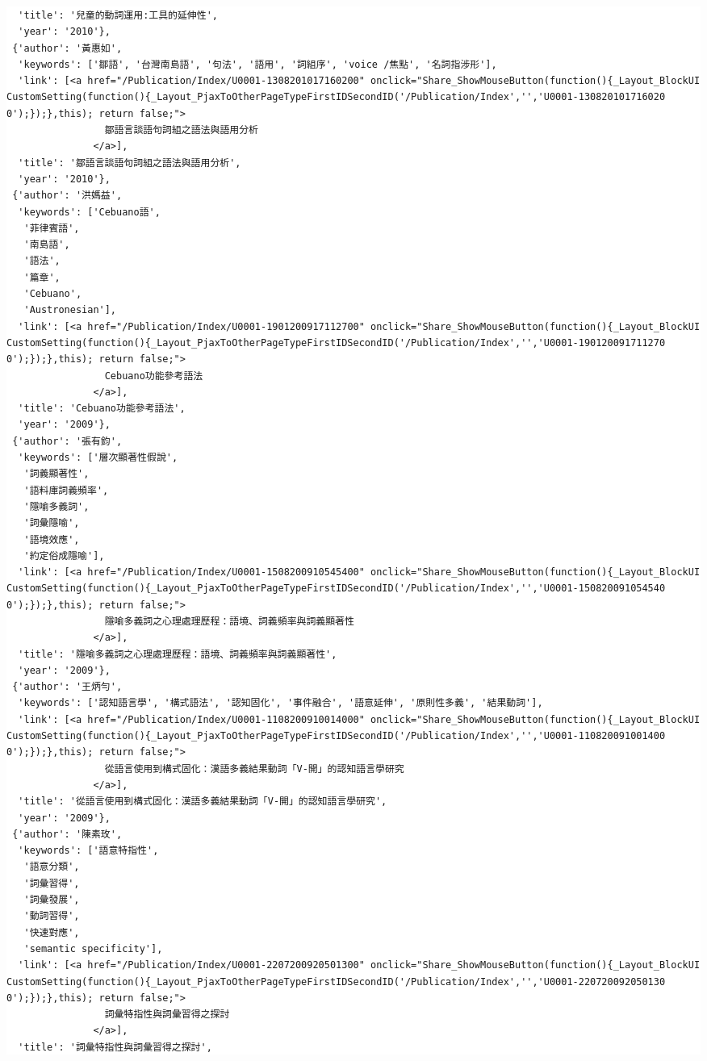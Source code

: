       'title': '兒童的動詞運用:工具的延伸性',
      'year': '2010'},
     {'author': '黃惠如',
      'keywords': ['鄒語', '台灣南島語', '句法', '語用', '詞組序', 'voice /焦點', '名詞指涉形'],
      'link': [<a href="/Publication/Index/U0001-1308201017160200" onclick="Share_ShowMouseButton(function(){_Layout_BlockUICustomSetting(function(){_Layout_PjaxToOtherPageTypeFirstIDSecondID('/Publication/Index','','U0001-1308201017160200');});},this); return false;">
                     鄒語言談語句詞組之語法與語用分析
                   </a>],
      'title': '鄒語言談語句詞組之語法與語用分析',
      'year': '2010'},
     {'author': '洪媽益',
      'keywords': ['Cebuano語',
       '菲律賓語',
       '南島語',
       '語法',
       '篇章',
       'Cebuano',
       'Austronesian'],
      'link': [<a href="/Publication/Index/U0001-1901200917112700" onclick="Share_ShowMouseButton(function(){_Layout_BlockUICustomSetting(function(){_Layout_PjaxToOtherPageTypeFirstIDSecondID('/Publication/Index','','U0001-1901200917112700');});},this); return false;">
                     Cebuano功能參考語法
                   </a>],
      'title': 'Cebuano功能參考語法',
      'year': '2009'},
     {'author': '張有鈞',
      'keywords': ['層次顯著性假說',
       '詞義顯著性',
       '語料庫詞義頻率',
       '隱喻多義詞',
       '詞彙隱喻',
       '語境效應',
       '約定俗成隱喻'],
      'link': [<a href="/Publication/Index/U0001-1508200910545400" onclick="Share_ShowMouseButton(function(){_Layout_BlockUICustomSetting(function(){_Layout_PjaxToOtherPageTypeFirstIDSecondID('/Publication/Index','','U0001-1508200910545400');});},this); return false;">
                     隱喻多義詞之心理處理歷程：語境、詞義頻率與詞義顯著性
                   </a>],
      'title': '隱喻多義詞之心理處理歷程：語境、詞義頻率與詞義顯著性',
      'year': '2009'},
     {'author': '王炳勻',
      'keywords': ['認知語言學', '構式語法', '認知固化', '事件融合', '語意延伸', '原則性多義', '結果動詞'],
      'link': [<a href="/Publication/Index/U0001-1108200910014000" onclick="Share_ShowMouseButton(function(){_Layout_BlockUICustomSetting(function(){_Layout_PjaxToOtherPageTypeFirstIDSecondID('/Publication/Index','','U0001-1108200910014000');});},this); return false;">
                     從語言使用到構式固化：漢語多義結果動詞「V-開」的認知語言學研究
                   </a>],
      'title': '從語言使用到構式固化：漢語多義結果動詞「V-開」的認知語言學研究',
      'year': '2009'},
     {'author': '陳素玫',
      'keywords': ['語意特指性',
       '語意分類',
       '詞彙習得',
       '詞彙發展',
       '動詞習得',
       '快速對應',
       'semantic specificity'],
      'link': [<a href="/Publication/Index/U0001-2207200920501300" onclick="Share_ShowMouseButton(function(){_Layout_BlockUICustomSetting(function(){_Layout_PjaxToOtherPageTypeFirstIDSecondID('/Publication/Index','','U0001-2207200920501300');});},this); return false;">
                     詞彙特指性與詞彙習得之探討
                   </a>],
      'title': '詞彙特指性與詞彙習得之探討',